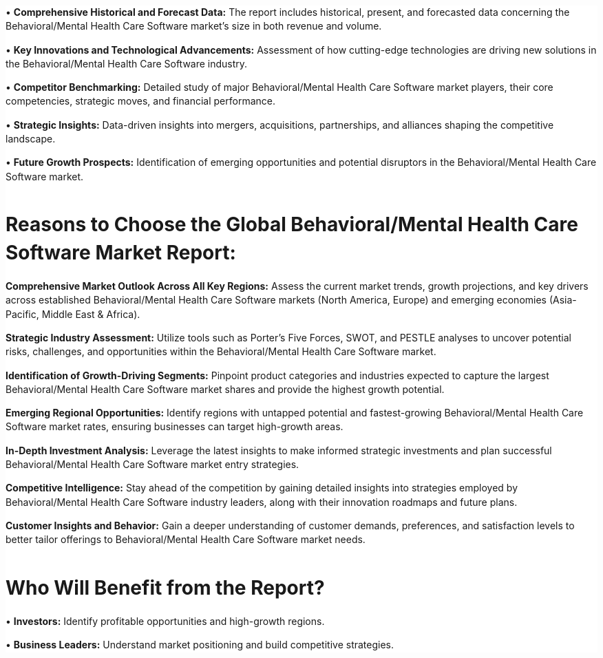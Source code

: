 • <strong>Comprehensive Historical and Forecast Data:</strong> The report includes historical, present, and forecasted data concerning the Behavioral/Mental Health Care Software market’s size in both revenue and volume.

• <strong>Key Innovations and Technological Advancements:</strong> Assessment of how cutting-edge technologies are driving new solutions in the Behavioral/Mental Health Care Software industry.

• <strong>Competitor Benchmarking:</strong> Detailed study of major Behavioral/Mental Health Care Software market players, their core competencies, strategic moves, and financial performance.

• <strong>Strategic Insights:</strong> Data-driven insights into mergers, acquisitions, partnerships, and alliances shaping the competitive landscape.

• <strong>Future Growth Prospects:</strong> Identification of emerging opportunities and potential disruptors in the Behavioral/Mental Health Care Software market.

# <strong>Reasons to Choose the Global Behavioral/Mental Health Care Software Market Report:</strong>

<strong>Comprehensive Market Outlook Across All Key Regions:</strong>
Assess the current market trends, growth projections, and key drivers across established Behavioral/Mental Health Care Software markets (North America, Europe) and emerging economies (Asia-Pacific, Middle East & Africa).

<strong>Strategic Industry Assessment:</strong>
Utilize tools such as Porter’s Five Forces, SWOT, and PESTLE analyses to uncover potential risks, challenges, and opportunities within the Behavioral/Mental Health Care Software market.

<strong>Identification of Growth-Driving Segments:</strong>
Pinpoint product categories and industries expected to capture the largest Behavioral/Mental Health Care Software market shares and provide the highest growth potential.

<strong>Emerging Regional Opportunities:</strong>
Identify regions with untapped potential and fastest-growing Behavioral/Mental Health Care Software market rates, ensuring businesses can target high-growth areas.

<strong>In-Depth Investment Analysis:</strong>
Leverage the latest insights to make informed strategic investments and plan successful Behavioral/Mental Health Care Software market entry strategies.

<strong>Competitive Intelligence:</strong>
Stay ahead of the competition by gaining detailed insights into strategies employed by Behavioral/Mental Health Care Software industry leaders, along with their innovation roadmaps and future plans.

<strong>Customer Insights and Behavior:</strong>
Gain a deeper understanding of customer demands, preferences, and satisfaction levels to better tailor offerings to Behavioral/Mental Health Care Software market needs.

# <strong>Who Will Benefit from the Report?</strong>

• <strong>Investors:</strong> Identify profitable opportunities and high-growth regions.

• <strong>Business Leaders:</strong> Understand market positioning and build competitive strategies.
